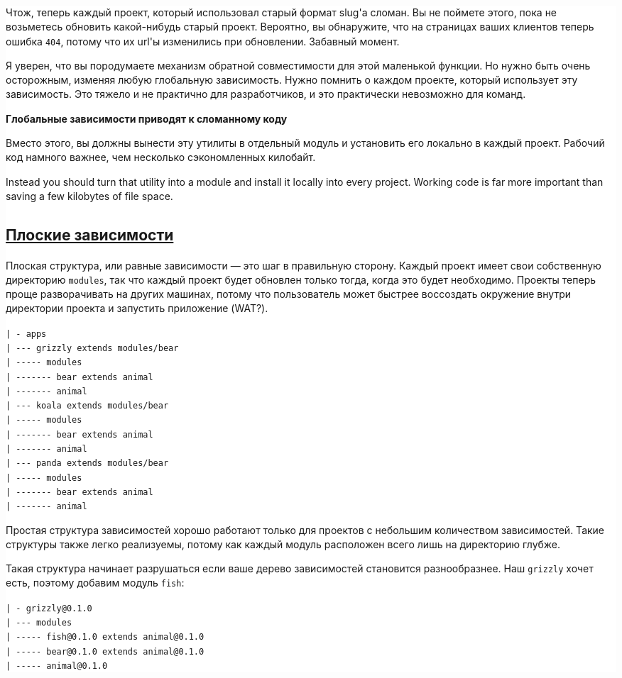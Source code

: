 

Чтож, теперь каждый проект, который использовал старый формат slug'а сломан. 
Вы не поймете этого, пока не возьметесь обновить какой-нибудь старый проект.
Вероятно, вы обнаружите, что на страницах ваших клиентов теперь ошибка `404`, 
потому что их url'ы изменились при обновлении. Забавный момент.




Я уверен, что вы породумаете механизм обратной совместимости для этой 
маленькой функции. Но нужно быть очень осторожным, изменяя любую глобальную
зависимость. Нужно помнить о каждом проекте, который использует эту зависимость.
Это тяжело и не практично для разработчиков, и это практически невозможно для 
команд. 




**Глобальные зависимости приводят к сломанному коду**




Вместо этого, вы должны вынести эту утилиты в отдельный модуль и установить его 
локально в каждый проект. Рабочий код намного важнее, чем несколько 
сэкономленных килобайт.

Instead you should turn that utility into a module and install it locally into
every project. Working code is far more important than saving a few kilobytes of
file space.


## [Плоские зависимости][2]



Плоская структура, или равные зависимости — это шаг в правильную сторону. Каждый
проект имеет свои собственную директорию `modules`, так что каждый проект 
будет обновлен только тогда, когда это будет необходимо. Проекты теперь проще
разворачивать на других машинах, потому что пользователь может быстрее воссоздать
окружение внутри директории проекта и запустить приложение (WAT?). 



    | - apps
    | --- grizzly extends modules/bear
    | ----- modules
    | ------- bear extends animal
    | ------- animal
    | --- koala extends modules/bear
    | ----- modules
    | ------- bear extends animal
    | ------- animal
    | --- panda extends modules/bear
    | ----- modules
    | ------- bear extends animal
    | ------- animal


Простая структура зависимостей хорошо работают только для проектов с небольшим 
количеством зависимостей. Такие структуры также легко реализуемы, потому как 
каждый модуль расположен всего лишь на директорию глубже.




Такая структура начинает разрушаться если ваше дерево зависимостей становится
разнообразнее. Наш `grizzly` хочет есть, поэтому добавим модуль `fish`:



    | - grizzly@0.1.0
    | --- modules
    | ----- fish@0.1.0 extends animal@0.1.0
    | ----- bear@0.1.0 extends animal@0.1.0
    | ----- animal@0.1.0


 [1]: http://dontkry.com/posts/code/modules-the-right-way.html#global-dependencies
 [2]: http://dontkry.com/posts/code/modules-the-right-way.html#flat-dependencies
 [3]: http://dontkry.com/posts/code/modules-the-right-way.html#nested-dependencies
 [4]: http://dontkry.com/posts/code/npmjs.org
 [5]: https://npmjs.org/doc/cli/npm-link.html
 [6]: https://npmjs.org/doc/cli/npm-dedupe.html
 [7]: http://dontkry.com/posts/code/modules-the-right-way.html#conclusion